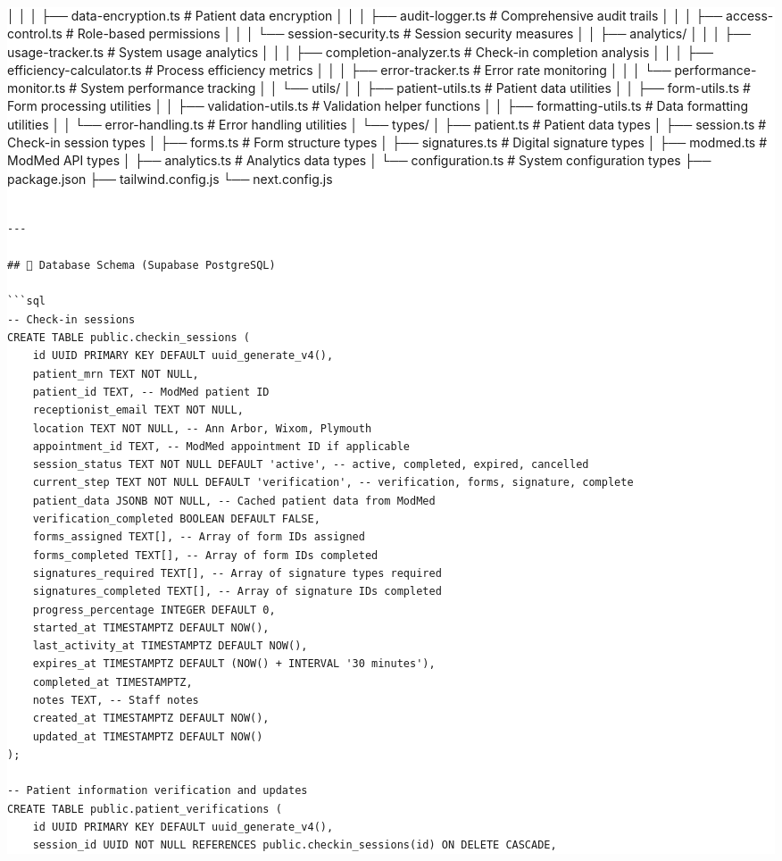 │   │   │   ├── data-encryption.ts   # Patient data encryption
│   │   │   ├── audit-logger.ts      # Comprehensive audit trails
│   │   │   ├── access-control.ts    # Role-based permissions
│   │   │   └── session-security.ts  # Session security measures
│   │   ├── analytics/
│   │   │   ├── usage-tracker.ts     # System usage analytics
│   │   │   ├── completion-analyzer.ts # Check-in completion analysis
│   │   │   ├── efficiency-calculator.ts # Process efficiency metrics
│   │   │   ├── error-tracker.ts     # Error rate monitoring
│   │   │   └── performance-monitor.ts # System performance tracking
│   │   └── utils/
│   │       ├── patient-utils.ts     # Patient data utilities
│   │       ├── form-utils.ts        # Form processing utilities
│   │       ├── validation-utils.ts  # Validation helper functions
│   │       ├── formatting-utils.ts  # Data formatting utilities
│   │       └── error-handling.ts    # Error handling utilities
│   └── types/
│       ├── patient.ts               # Patient data types
│       ├── session.ts               # Check-in session types
│       ├── forms.ts                 # Form structure types
│       ├── signatures.ts            # Digital signature types
│       ├── modmed.ts                # ModMed API types
│       ├── analytics.ts             # Analytics data types
│       └── configuration.ts         # System configuration types
├── package.json
├── tailwind.config.js
└── next.config.js
```

---

## 🧰 Database Schema (Supabase PostgreSQL)

```sql
-- Check-in sessions
CREATE TABLE public.checkin_sessions (
    id UUID PRIMARY KEY DEFAULT uuid_generate_v4(),
    patient_mrn TEXT NOT NULL,
    patient_id TEXT, -- ModMed patient ID
    receptionist_email TEXT NOT NULL,
    location TEXT NOT NULL, -- Ann Arbor, Wixom, Plymouth
    appointment_id TEXT, -- ModMed appointment ID if applicable
    session_status TEXT NOT NULL DEFAULT 'active', -- active, completed, expired, cancelled
    current_step TEXT NOT NULL DEFAULT 'verification', -- verification, forms, signature, complete
    patient_data JSONB NOT NULL, -- Cached patient data from ModMed
    verification_completed BOOLEAN DEFAULT FALSE,
    forms_assigned TEXT[], -- Array of form IDs assigned
    forms_completed TEXT[], -- Array of form IDs completed
    signatures_required TEXT[], -- Array of signature types required
    signatures_completed TEXT[], -- Array of signature IDs completed
    progress_percentage INTEGER DEFAULT 0,
    started_at TIMESTAMPTZ DEFAULT NOW(),
    last_activity_at TIMESTAMPTZ DEFAULT NOW(),
    expires_at TIMESTAMPTZ DEFAULT (NOW() + INTERVAL '30 minutes'),
    completed_at TIMESTAMPTZ,
    notes TEXT, -- Staff notes
    created_at TIMESTAMPTZ DEFAULT NOW(),
    updated_at TIMESTAMPTZ DEFAULT NOW()
);

-- Patient information verification and updates
CREATE TABLE public.patient_verifications (
    id UUID PRIMARY KEY DEFAULT uuid_generate_v4(),
    session_id UUID NOT NULL REFERENCES public.checkin_sessions(id) ON DELETE CASCADE,
```